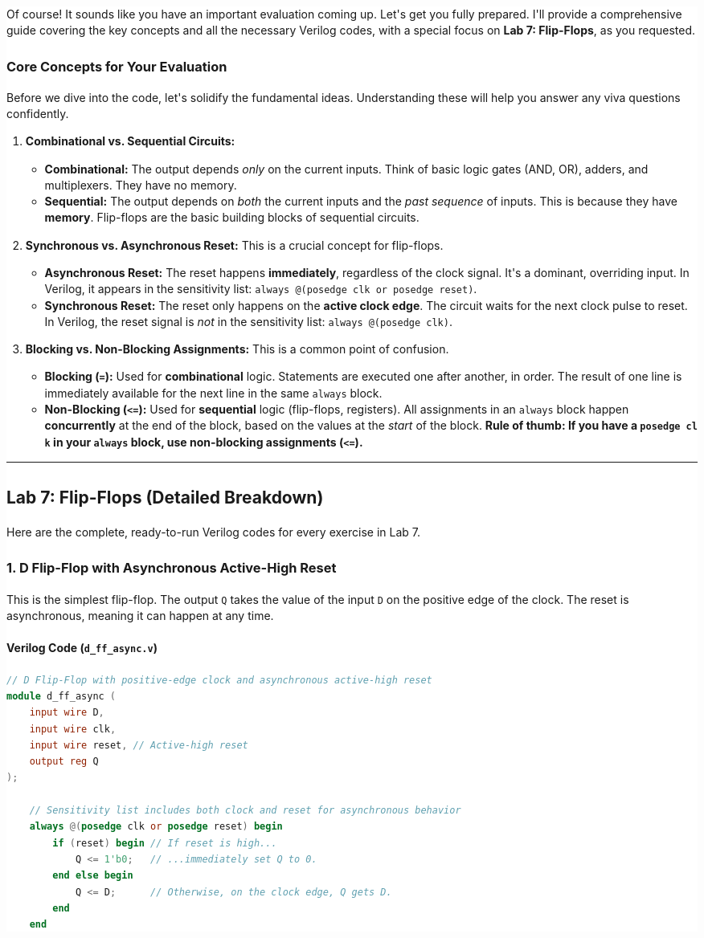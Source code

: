 Of course\! It sounds like you have an important evaluation coming up. Let's get you fully prepared. I'll provide a comprehensive guide covering the key concepts and all the necessary Verilog codes, with a special focus on **Lab 7: Flip-Flops**, as you requested.

### **Core Concepts for Your Evaluation**

Before we dive into the code, let's solidify the fundamental ideas. Understanding these will help you answer any viva questions confidently.

1.  **Combinational vs. Sequential Circuits:**

    - **Combinational:** The output depends _only_ on the current inputs. Think of basic logic gates (AND, OR), adders, and multiplexers. They have no memory.
    - **Sequential:** The output depends on _both_ the current inputs and the _past sequence_ of inputs. This is because they have **memory**. Flip-flops are the basic building blocks of sequential circuits.

2.  **Synchronous vs. Asynchronous Reset:** This is a crucial concept for flip-flops.

    - **Asynchronous Reset:** The reset happens **immediately**, regardless of the clock signal. It's a dominant, overriding input. In Verilog, it appears in the sensitivity list: `always @(posedge clk or posedge reset)`.
    - **Synchronous Reset:** The reset only happens on the **active clock edge**. The circuit waits for the next clock pulse to reset. In Verilog, the reset signal is _not_ in the sensitivity list: `always @(posedge clk)`.

3.  **Blocking vs. Non-Blocking Assignments:** This is a common point of confusion.

    - **Blocking (`=`):** Used for **combinational** logic. Statements are executed one after another, in order. The result of one line is immediately available for the next line in the same `always` block.
    - **Non-Blocking (`<=`):** Used for **sequential** logic (flip-flops, registers). All assignments in an `always` block happen **concurrently** at the end of the block, based on the values at the _start_ of the block. **Rule of thumb: If you have a `posedge clk` in your `always` block, use non-blocking assignments (`<=`).**

---

## **Lab 7: Flip-Flops (Detailed Breakdown)**

Here are the complete, ready-to-run Verilog codes for every exercise in Lab 7.

### **1. D Flip-Flop with Asynchronous Active-High Reset**

This is the simplest flip-flop. The output `Q` takes the value of the input `D` on the positive edge of the clock. The reset is asynchronous, meaning it can happen at any time.

#### **Verilog Code (`d_ff_async.v`)**

```verilog
// D Flip-Flop with positive-edge clock and asynchronous active-high reset
module d_ff_async (
    input wire D,
    input wire clk,
    input wire reset, // Active-high reset
    output reg Q
);

    // Sensitivity list includes both clock and reset for asynchronous behavior
    always @(posedge clk or posedge reset) begin
        if (reset) begin // If reset is high...
            Q <= 1'b0;   // ...immediately set Q to 0.
        end else begin
            Q <= D;      // Otherwise, on the clock edge, Q gets D.
        end
    end

```